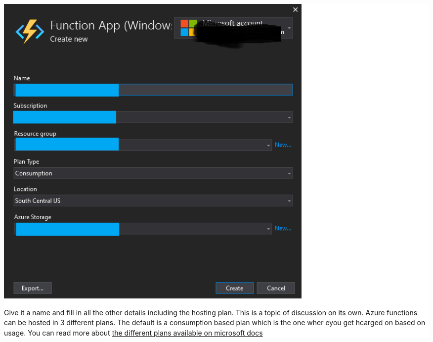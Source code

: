 <img src="images/publishoptions4functionappcreation.png" width="70%"/>

Give it a name and fill in all the other details including the hosting plan. This is a topic of discussion on its own.
Azure functions can be hosted in 3 different plans. The default is a consumption based plan which is the one wher eyou get hcarged on based on usage.
You can read more about [the different plans available on microsoft docs](https://docs.microsoft.com/en-gb/azure/azure-functions/functions-scale#overview-of-plans) 
